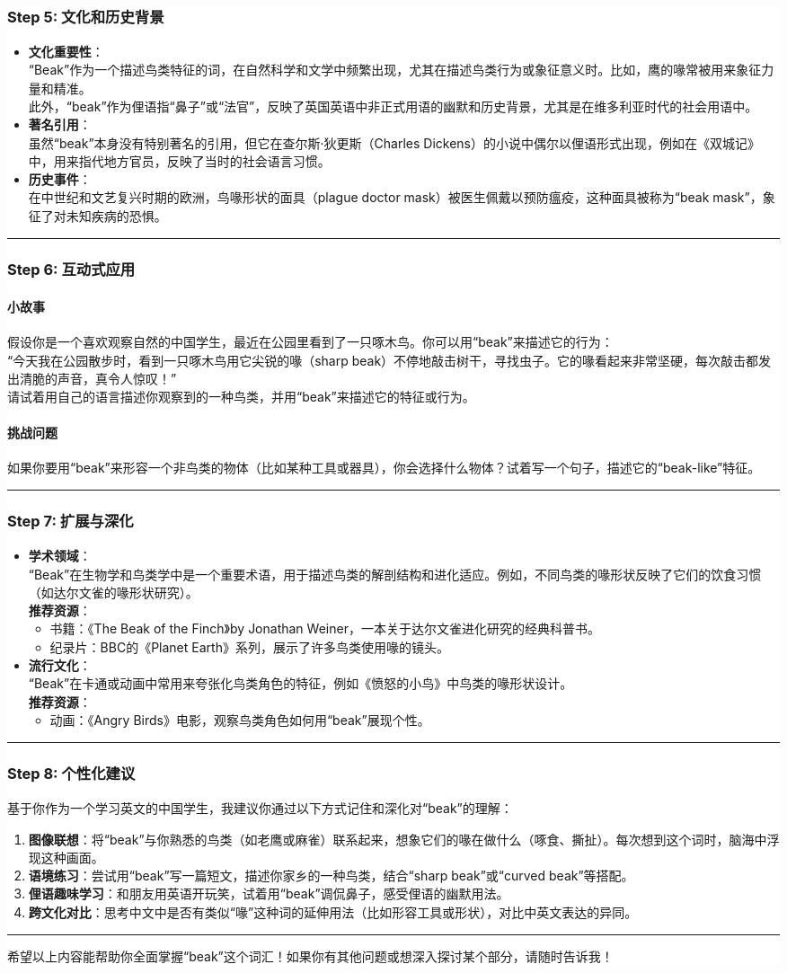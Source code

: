 
### Step 5: 文化和历史背景
- **文化重要性**：  
  “Beak”作为一个描述鸟类特征的词，在自然科学和文学中频繁出现，尤其在描述鸟类行为或象征意义时。比如，鹰的喙常被用来象征力量和精准。  
  此外，“beak”作为俚语指“鼻子”或“法官”，反映了英国英语中非正式用语的幽默和历史背景，尤其是在维多利亚时代的社会用语中。
- **著名引用**：  
  虽然“beak”本身没有特别著名的引用，但它在查尔斯·狄更斯（Charles Dickens）的小说中偶尔以俚语形式出现，例如在《双城记》中，用来指代地方官员，反映了当时的社会语言习惯。
- **历史事件**：  
  在中世纪和文艺复兴时期的欧洲，鸟喙形状的面具（plague doctor mask）被医生佩戴以预防瘟疫，这种面具被称为“beak mask”，象征了对未知疾病的恐惧。

---

### Step 6: 互动式应用
#### 小故事
假设你是一个喜欢观察自然的中国学生，最近在公园里看到了一只啄木鸟。你可以用“beak”来描述它的行为：  
“今天我在公园散步时，看到一只啄木鸟用它尖锐的喙（sharp beak）不停地敲击树干，寻找虫子。它的喙看起来非常坚硬，每次敲击都发出清脆的声音，真令人惊叹！”  
请试着用自己的语言描述你观察到的一种鸟类，并用“beak”来描述它的特征或行为。

#### 挑战问题
如果你要用“beak”来形容一个非鸟类的物体（比如某种工具或器具），你会选择什么物体？试着写一个句子，描述它的“beak-like”特征。

---

### Step 7: 扩展与深化
- **学术领域**：  
  “Beak”在生物学和鸟类学中是一个重要术语，用于描述鸟类的解剖结构和进化适应。例如，不同鸟类的喙形状反映了它们的饮食习惯（如达尔文雀的喙形状研究）。  
  **推荐资源**：  
  - 书籍：《The Beak of the Finch》by Jonathan Weiner，一本关于达尔文雀进化研究的经典科普书。
  - 纪录片：BBC的《Planet Earth》系列，展示了许多鸟类使用喙的镜头。
- **流行文化**：  
  “Beak”在卡通或动画中常用来夸张化鸟类角色的特征，例如《愤怒的小鸟》中鸟类的喙形状设计。  
  **推荐资源**：  
  - 动画：《Angry Birds》电影，观察鸟类角色如何用“beak”展现个性。

---

### Step 8: 个性化建议
基于你作为一个学习英文的中国学生，我建议你通过以下方式记住和深化对“beak”的理解：
1. **图像联想**：将“beak”与你熟悉的鸟类（如老鹰或麻雀）联系起来，想象它们的喙在做什么（啄食、撕扯）。每次想到这个词时，脑海中浮现这种画面。
2. **语境练习**：尝试用“beak”写一篇短文，描述你家乡的一种鸟类，结合“sharp beak”或“curved beak”等搭配。
3. **俚语趣味学习**：和朋友用英语开玩笑，试着用“beak”调侃鼻子，感受俚语的幽默用法。
4. **跨文化对比**：思考中文中是否有类似“喙”这种词的延伸用法（比如形容工具或形状），对比中英文表达的异同。

---

希望以上内容能帮助你全面掌握“beak”这个词汇！如果你有其他问题或想深入探讨某个部分，请随时告诉我！